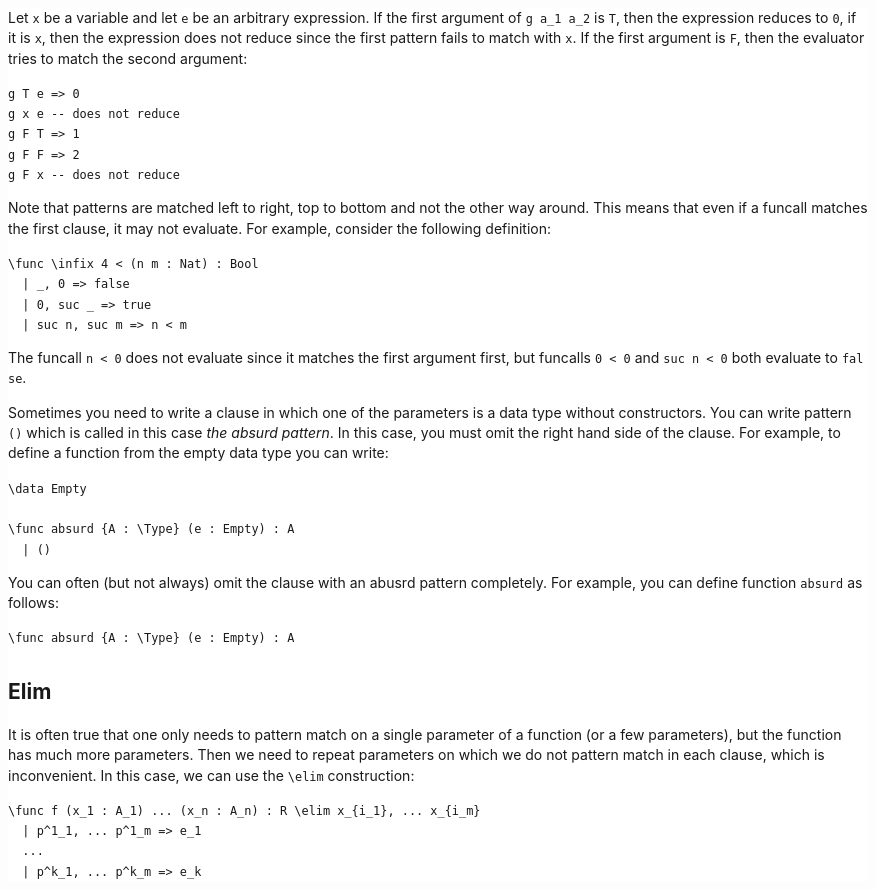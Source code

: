 Let `x` be a variable and let `e` be an arbitrary expression.
If the first argument of `g a_1 a_2` is `T`, then the expression reduces to `0`, if it is `x`, then the expression does not reduce since the first pattern fails to match with `x`.
If the first argument is `F`, then the evaluator tries to match the second argument:

```arend
g T e => 0
g x e -- does not reduce
g F T => 1
g F F => 2
g F x -- does not reduce
```

Note that patterns are matched left to right, top to bottom and not the other way around.
This means that even if a funcall matches the first clause, it may not evaluate.
For example, consider the following definition:

```arend
\func \infix 4 < (n m : Nat) : Bool
  | _, 0 => false
  | 0, suc _ => true
  | suc n, suc m => n < m
```

The funcall `n < 0` does not evaluate since it matches the first argument first, but funcalls `0 < 0` and `suc n < 0` both evaluate to `false`.

Sometimes you need to write a clause in which one of the parameters is a data type without constructors.
You can write pattern `()` which is called in this case _the absurd pattern_.
In this case, you must omit the right hand side of the clause.
For example, to define a function from the empty data type you can write:

```arend
\data Empty

\func absurd {A : \Type} (e : Empty) : A
  | ()
```

You can often (but not always) omit the clause with an abusrd pattern completely.
For example, you can define function `absurd` as follows:

```arend
\func absurd {A : \Type} (e : Empty) : A
```

## Elim

It is often true that one only needs to pattern match on a single parameter of a function (or a few parameters), but the function has much more parameters.
Then we need to repeat parameters on which we do not pattern match in each clause, which is inconvenient.
In this case, we can use the `\elim` construction:

```arend
\func f (x_1 : A_1) ... (x_n : A_n) : R \elim x_{i_1}, ... x_{i_m}
  | p^1_1, ... p^1_m => e_1
  ...
  | p^k_1, ... p^k_m => e_k
```
